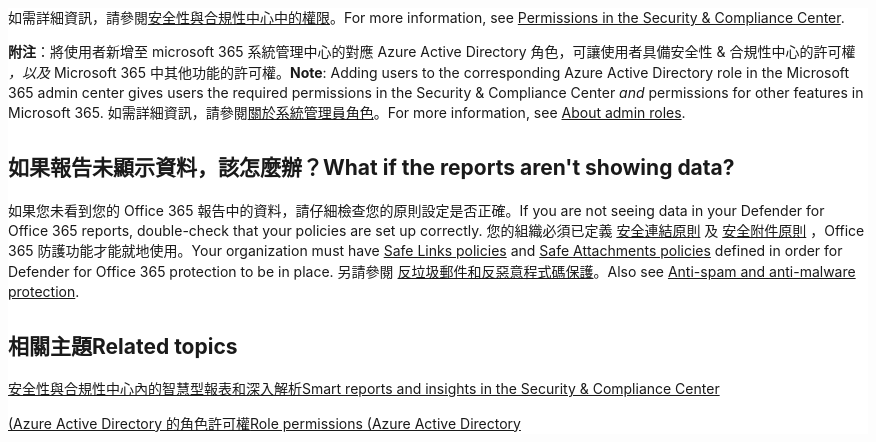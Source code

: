<span data-ttu-id="bec8d-328">如需詳細資訊，請參閱[安全性與合規性中心中的權限](permissions-in-the-security-and-compliance-center.md)。</span><span class="sxs-lookup"><span data-stu-id="bec8d-328">For more information, see [Permissions in the Security & Compliance Center](permissions-in-the-security-and-compliance-center.md).</span></span>

<span data-ttu-id="bec8d-329">**附注**：將使用者新增至 microsoft 365 系統管理中心的對應 Azure Active Directory 角色，可讓使用者具備安全性 & 合規性中心的許可權 _，以及_ Microsoft 365 中其他功能的許可權。</span><span class="sxs-lookup"><span data-stu-id="bec8d-329">**Note**: Adding users to the corresponding Azure Active Directory role in the Microsoft 365 admin center gives users the required permissions in the Security & Compliance Center _and_ permissions for other features in Microsoft 365.</span></span> <span data-ttu-id="bec8d-330">如需詳細資訊，請參閱[關於系統管理員角色](../../admin/add-users/about-admin-roles.md)。</span><span class="sxs-lookup"><span data-stu-id="bec8d-330">For more information, see [About admin roles](../../admin/add-users/about-admin-roles.md).</span></span>

## <a name="what-if-the-reports-arent-showing-data"></a><span data-ttu-id="bec8d-331">如果報告未顯示資料，該怎麼辦？</span><span class="sxs-lookup"><span data-stu-id="bec8d-331">What if the reports aren't showing data?</span></span>

<span data-ttu-id="bec8d-332">如果您未看到您的 Office 365 報告中的資料，請仔細檢查您的原則設定是否正確。</span><span class="sxs-lookup"><span data-stu-id="bec8d-332">If you are not seeing data in your Defender for Office 365 reports, double-check that your policies are set up correctly.</span></span> <span data-ttu-id="bec8d-333">您的組織必須已定義 [安全連結原則](set-up-safe-links-policies.md) 及 [安全附件原則](set-up-safe-attachments-policies.md) ，Office 365 防護功能才能就地使用。</span><span class="sxs-lookup"><span data-stu-id="bec8d-333">Your organization must have [Safe Links policies](set-up-safe-links-policies.md) and [Safe Attachments policies](set-up-safe-attachments-policies.md) defined in order for Defender for Office 365 protection to be in place.</span></span> <span data-ttu-id="bec8d-334">另請參閱 [反垃圾郵件和反惡意程式碼保護](anti-spam-and-anti-malware-protection.md)。</span><span class="sxs-lookup"><span data-stu-id="bec8d-334">Also see [Anti-spam and anti-malware protection](anti-spam-and-anti-malware-protection.md).</span></span>

## <a name="related-topics"></a><span data-ttu-id="bec8d-335">相關主題</span><span class="sxs-lookup"><span data-stu-id="bec8d-335">Related topics</span></span>

[<span data-ttu-id="bec8d-336">安全性與合規性中心內的智慧型報表和深入解析</span><span class="sxs-lookup"><span data-stu-id="bec8d-336">Smart reports and insights in the Security & Compliance Center</span></span>](reports-and-insights-in-security-and-compliance.md)

[<span data-ttu-id="bec8d-337"> (Azure Active Directory 的角色許可權</span><span class="sxs-lookup"><span data-stu-id="bec8d-337">Role permissions (Azure Active Directory</span></span>](/azure/active-directory/users-groups-roles/directory-assign-admin-roles#role-permissions)
